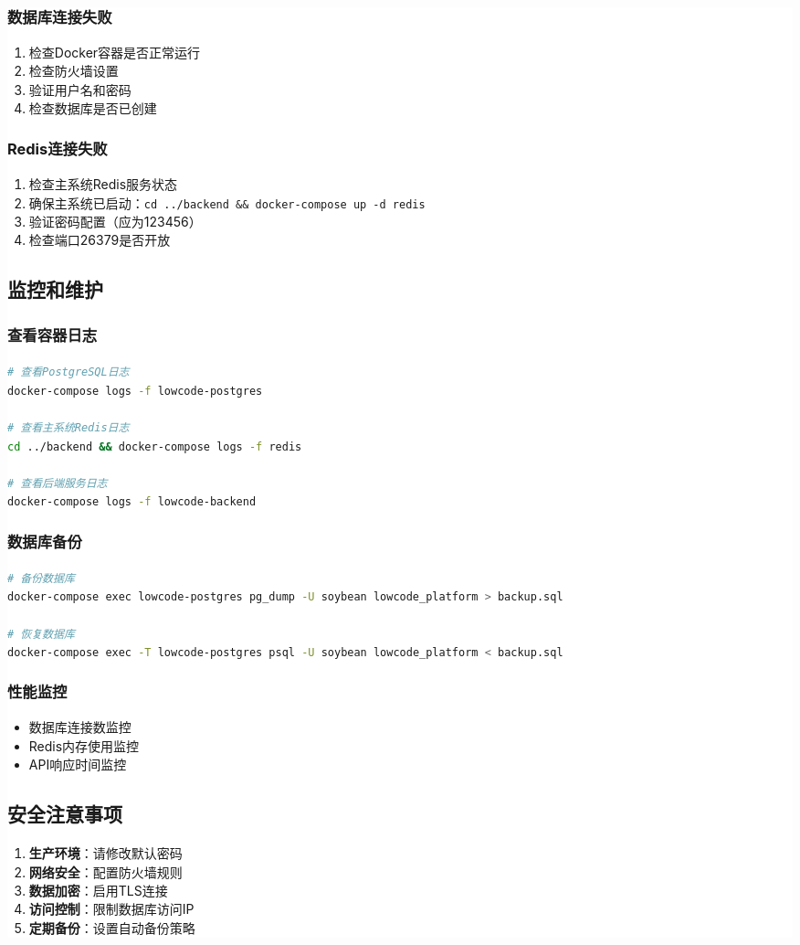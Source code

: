 ### 数据库连接失败
1. 检查Docker容器是否正常运行
2. 检查防火墙设置
3. 验证用户名和密码
4. 检查数据库是否已创建

### Redis连接失败
1. 检查主系统Redis服务状态
2. 确保主系统已启动：`cd ../backend && docker-compose up -d redis`
3. 验证密码配置（应为123456）
4. 检查端口26379是否开放

## 监控和维护

### 查看容器日志
```bash
# 查看PostgreSQL日志
docker-compose logs -f lowcode-postgres

# 查看主系统Redis日志
cd ../backend && docker-compose logs -f redis

# 查看后端服务日志
docker-compose logs -f lowcode-backend
```

### 数据库备份
```bash
# 备份数据库
docker-compose exec lowcode-postgres pg_dump -U soybean lowcode_platform > backup.sql

# 恢复数据库
docker-compose exec -T lowcode-postgres psql -U soybean lowcode_platform < backup.sql
```

### 性能监控
- 数据库连接数监控
- Redis内存使用监控
- API响应时间监控

## 安全注意事项

1. **生产环境**：请修改默认密码
2. **网络安全**：配置防火墙规则
3. **数据加密**：启用TLS连接
4. **访问控制**：限制数据库访问IP
5. **定期备份**：设置自动备份策略
